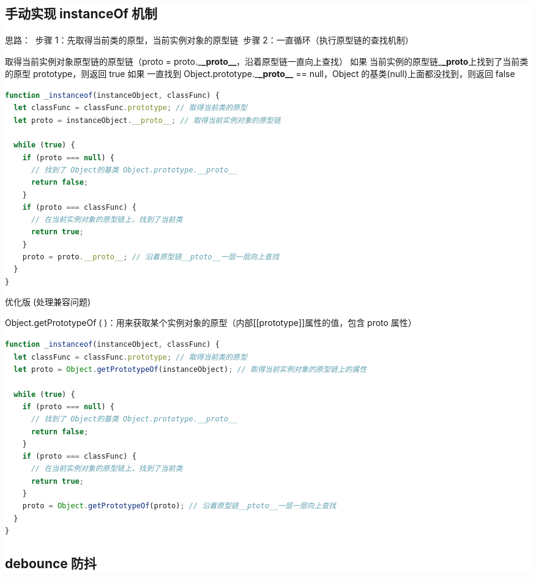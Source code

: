 ## 手动实现 instanceOf 机制

思路：
​ 步骤 1：先取得当前类的原型，当前实例对象的原型链
​ 步骤 2：一直循环（执行原型链的查找机制）

取得当前实例对象原型链的原型链（proto = proto.\_**\_proto\_\_**，沿着原型链一直向上查找）
如果 当前实例的原型链\_**\_proto**上找到了当前类的原型 prototype，则返回 true
如果 一直找到 Object.prototype.\_**\_proto\_\_** == null，Object 的基类(null)上面都没找到，则返回 false

```js
function _instanceof(instanceObject, classFunc) {
  let classFunc = classFunc.prototype; // 取得当前类的原型
  let proto = instanceObject.__proto__; // 取得当前实例对象的原型链

  while (true) {
    if (proto === null) {
      // 找到了 Object的基类 Object.prototype.__proto__
      return false;
    }
    if (proto === classFunc) {
      // 在当前实例对象的原型链上，找到了当前类
      return true;
    }
    proto = proto.__proto__; // 沿着原型链__ptoto__一层一层向上查找
  }
}
```

优化版 (处理兼容问题)

Object.getPrototypeOf ( )：用来获取某个实例对象的原型（内部[[prototype]]属性的值，包含 proto 属性）

```js
function _instanceof(instanceObject, classFunc) {
  let classFunc = classFunc.prototype; // 取得当前类的原型
  let proto = Object.getPrototypeOf(instanceObject); // 取得当前实例对象的原型链上的属性

  while (true) {
    if (proto === null) {
      // 找到了 Object的基类 Object.prototype.__proto__
      return false;
    }
    if (proto === classFunc) {
      // 在当前实例对象的原型链上，找到了当前类
      return true;
    }
    proto = Object.getPrototypeOf(proto); // 沿着原型链__ptoto__一层一层向上查找
  }
}
```

## debounce 防抖
